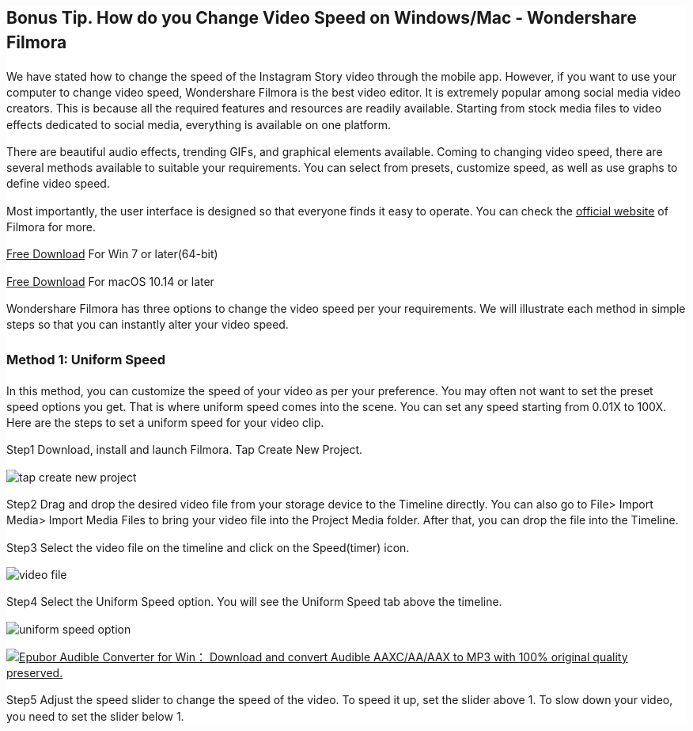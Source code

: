 ## Bonus Tip. How do you Change Video Speed on Windows/Mac - Wondershare Filmora

We have stated how to change the speed of the Instagram Story video through the mobile app. However, if you want to use your computer to change video speed, Wondershare Filmora is the best video editor. It is extremely popular among social media video creators. This is because all the required features and resources are readily available. Starting from stock media files to video effects dedicated to social media, everything is available on one platform.

There are beautiful audio effects, trending GIFs, and graphical elements available. Coming to changing video speed, there are several methods available to suitable your requirements. You can select from presets, customize speed, as well as use graphs to define video speed.

Most importantly, the user interface is designed so that everyone finds it easy to operate. You can check the [official website](https://tools.techidaily.com/wondershare/filmora/download/) of Filmora for more.

[Free Download](https://tools.techidaily.com/wondershare/filmora/download/) For Win 7 or later(64-bit)

[Free Download](https://tools.techidaily.com/wondershare/filmora/download/) For macOS 10.14 or later

Wondershare Filmora has three options to change the video speed per your requirements. We will illustrate each method in simple steps so that you can instantly alter your video speed.

### Method 1: Uniform Speed

In this method, you can customize the speed of your video as per your preference. You may often not want to set the preset speed options you get. That is where uniform speed comes into the scene. You can set any speed starting from 0.01X to 100X. Here are the steps to set a uniform speed for your video clip.

Step1 Download, install and launch Filmora. Tap Create New Project.

![tap create new project](https://images.wondershare.com/filmora/article-images/2023/01/instagram-stories-6.jpg)

Step2 Drag and drop the desired video file from your storage device to the Timeline directly. You can also go to File> Import Media> Import Media Files to bring your video file into the Project Media folder. After that, you can drop the file into the Timeline.

Step3 Select the video file on the timeline and click on the Speed(timer) icon.

![video file](https://images.wondershare.com/filmora/article-images/2023/01/instagram-stories-7.jpg)

Step4 Select the Uniform Speed option. You will see the Uniform Speed tab above the timeline.

![uniform speed option](https://images.wondershare.com/filmora/article-images/2023/01/instagram-stories-8.jpg)


<a href="https://secure.2checkout.com/order/checkout.php?PRODS=4708689&QTY=1&AFFILIATE=108875&CART=1"><img src="https://www.epubor.com/images/uppic/audible-converter-interface.png" border="0">Epubor Audible Converter for Win： Download and convert Audible AAXC/AA/AAX to MP3 with 100% original quality preserved.</a>

Step5 Adjust the speed slider to change the speed of the video. To speed it up, set the slider above 1\. To slow down your video, you need to set the slider below 1.
